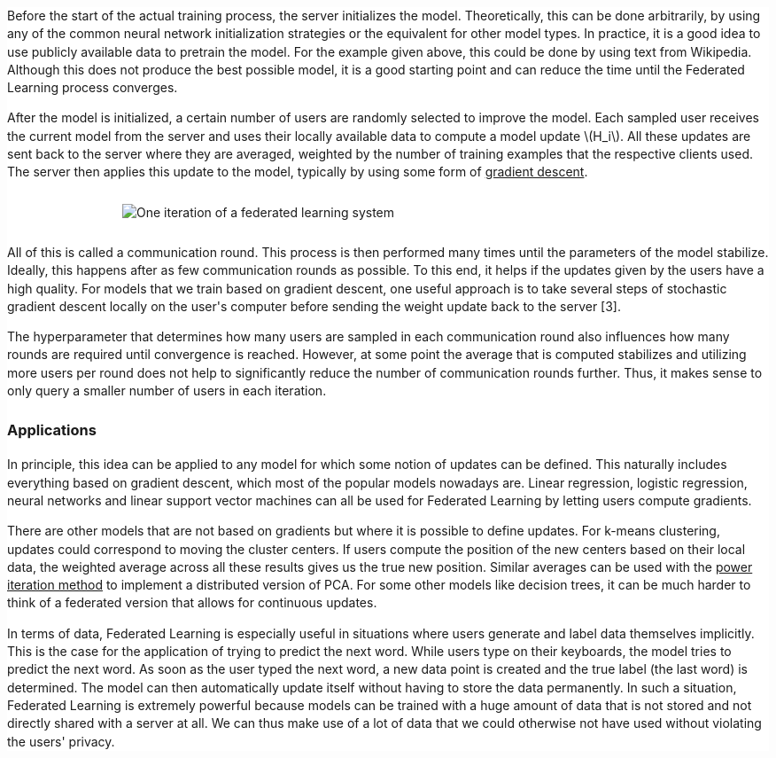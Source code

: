 Before the start of the actual training process, the server initializes the model.
Theoretically, this can be done arbitrarily, by using any of the common neural network initialization strategies or the equivalent for other model types.
In practice, it is a good idea to use publicly available data to pretrain the model.
For the example given above, this could be done by using text from Wikipedia.
Although this does not produce the best possible model, it is a good starting point and can reduce the time until the Federated Learning process converges.

After the model is initialized, a certain number of users are randomly selected to improve the model.
Each sampled user receives the current model from the server and uses their locally
available data to compute a model update \\(H_i\\).
All these updates are sent back to the server where they are averaged, weighted by the number of training examples that the respective clients used.
The server then applies this update to the model, typically by using some form of [gradient descent](https://en.wikipedia.org/wiki/Gradient_descent).

<img src="../../assets/posts/federated-learning/iteration.png" width="600" style="margin: 25px auto; display: block" alt="One iteration of a federated learning system" />

All of this is called a communication round.
This process is then performed many times until the parameters of the model stabilize.
Ideally, this happens after as few communication rounds as possible.
To this end, it helps if the updates given by the users have a high quality.
For models that we train based on gradient descent, one useful approach is to take several steps of stochastic gradient descent locally on the user's computer before sending the weight update back to the server [3].

The hyperparameter that determines how many users are sampled in each communication round also influences how many rounds are required until convergence is reached.
However, at some point the average that is computed stabilizes and utilizing more users per round does not help to significantly reduce the number of communication rounds further.
Thus, it makes sense to only query a smaller number of users in each iteration.

### Applications

In principle, this idea can be applied to any model for which some notion of updates can be defined.
This naturally includes everything based on gradient descent, which most of the popular models nowadays are.
Linear regression, logistic regression, neural networks and linear support vector machines can all be used for Federated Learning by letting users compute gradients.

There are other models that are not based on gradients but where it is possible to define updates.
For k-means clustering, updates could correspond to moving the cluster centers.
If users compute the position of the new centers based on their local data, the weighted average across all these results gives us the true new position.
Similar averages can be used with the [power iteration method](http://theory.stanford.edu/~tim/s15/l/l8.pdf) to implement a distributed version of PCA.
For some other models like decision trees, it can be much harder to think of a federated version that allows for continuous updates.

In terms of data, Federated Learning is especially useful in situations where users generate and label data themselves implicitly.
This is the case for the application of trying to predict the next word.
While users type on their keyboards, the model tries to predict the next word.
As soon as the user typed the next word, a new data point is created and the true label (the last word) is determined.
The model can then automatically update itself without having to store the data permanently.
In such a situation, Federated Learning is extremely powerful because models can be trained with a huge amount of data that is not stored and not directly shared with a server at all.
We can thus make use of a lot of data that we could otherwise not have used without violating the users' privacy.
